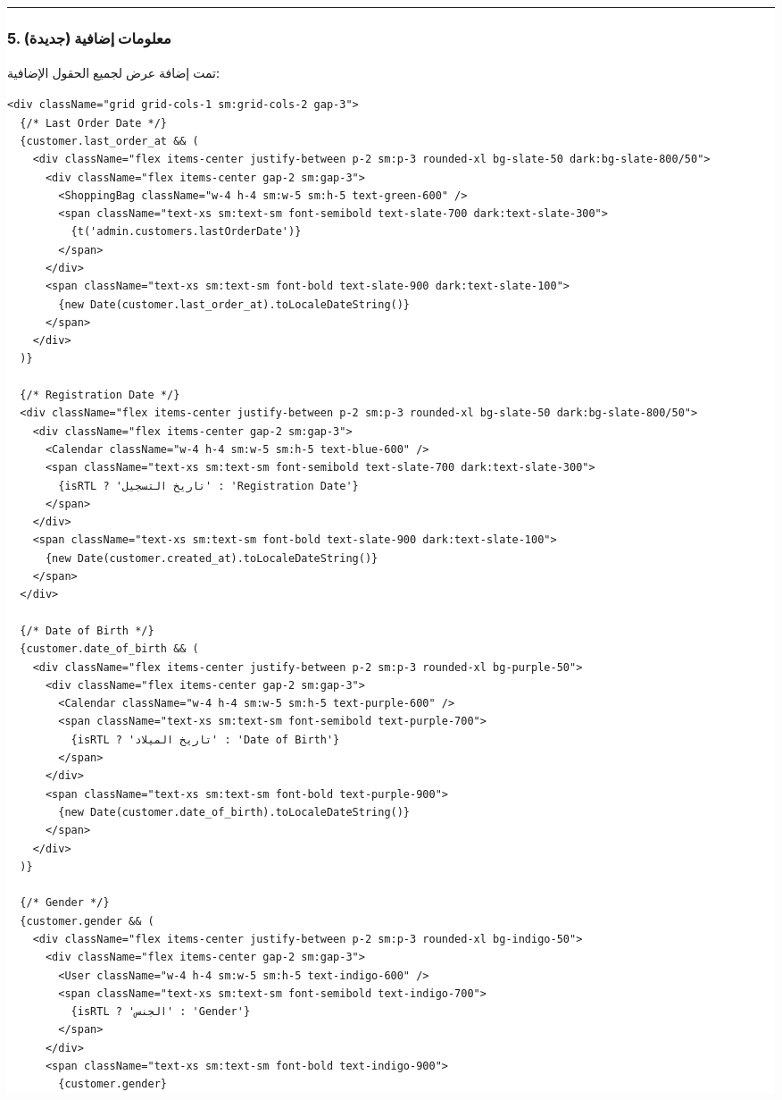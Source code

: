 
---

### 5. **معلومات إضافية (جديدة)**

تمت إضافة عرض لجميع الحقول الإضافية:

```tsx
<div className="grid grid-cols-1 sm:grid-cols-2 gap-3">
  {/* Last Order Date */}
  {customer.last_order_at && (
    <div className="flex items-center justify-between p-2 sm:p-3 rounded-xl bg-slate-50 dark:bg-slate-800/50">
      <div className="flex items-center gap-2 sm:gap-3">
        <ShoppingBag className="w-4 h-4 sm:w-5 sm:h-5 text-green-600" />
        <span className="text-xs sm:text-sm font-semibold text-slate-700 dark:text-slate-300">
          {t('admin.customers.lastOrderDate')}
        </span>
      </div>
      <span className="text-xs sm:text-sm font-bold text-slate-900 dark:text-slate-100">
        {new Date(customer.last_order_at).toLocaleDateString()}
      </span>
    </div>
  )}

  {/* Registration Date */}
  <div className="flex items-center justify-between p-2 sm:p-3 rounded-xl bg-slate-50 dark:bg-slate-800/50">
    <div className="flex items-center gap-2 sm:gap-3">
      <Calendar className="w-4 h-4 sm:w-5 sm:h-5 text-blue-600" />
      <span className="text-xs sm:text-sm font-semibold text-slate-700 dark:text-slate-300">
        {isRTL ? 'تاريخ التسجيل' : 'Registration Date'}
      </span>
    </div>
    <span className="text-xs sm:text-sm font-bold text-slate-900 dark:text-slate-100">
      {new Date(customer.created_at).toLocaleDateString()}
    </span>
  </div>
  
  {/* Date of Birth */}
  {customer.date_of_birth && (
    <div className="flex items-center justify-between p-2 sm:p-3 rounded-xl bg-purple-50">
      <div className="flex items-center gap-2 sm:gap-3">
        <Calendar className="w-4 h-4 sm:w-5 sm:h-5 text-purple-600" />
        <span className="text-xs sm:text-sm font-semibold text-purple-700">
          {isRTL ? 'تاريخ الميلاد' : 'Date of Birth'}
        </span>
      </div>
      <span className="text-xs sm:text-sm font-bold text-purple-900">
        {new Date(customer.date_of_birth).toLocaleDateString()}
      </span>
    </div>
  )}
  
  {/* Gender */}
  {customer.gender && (
    <div className="flex items-center justify-between p-2 sm:p-3 rounded-xl bg-indigo-50">
      <div className="flex items-center gap-2 sm:gap-3">
        <User className="w-4 h-4 sm:w-5 sm:h-5 text-indigo-600" />
        <span className="text-xs sm:text-sm font-semibold text-indigo-700">
          {isRTL ? 'الجنس' : 'Gender'}
        </span>
      </div>
      <span className="text-xs sm:text-sm font-bold text-indigo-900">
        {customer.gender}
```